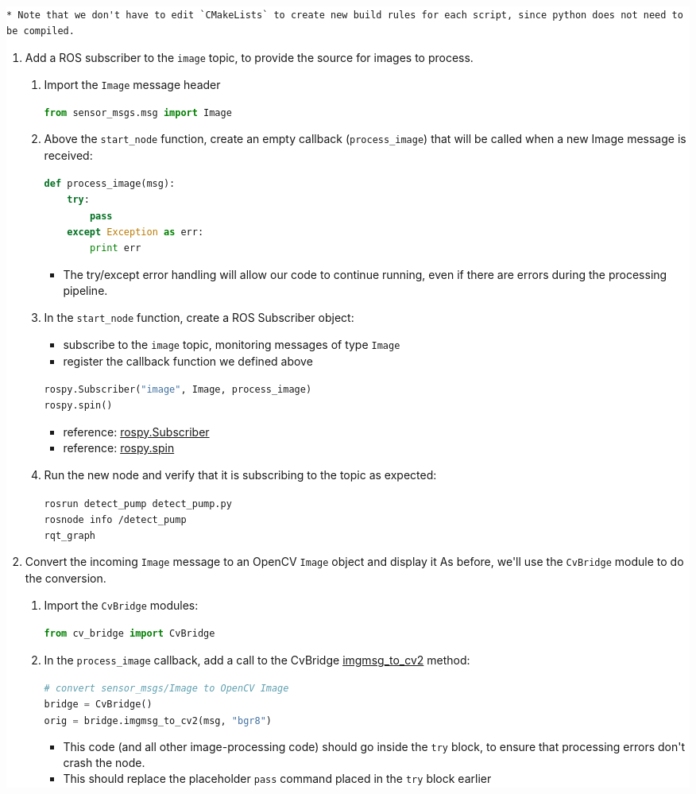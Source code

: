     * Note that we don't have to edit `CMakeLists` to create new build rules for each script, since python does not need to be compiled.

 1. Add a ROS subscriber to the `image` topic, to provide the source for images to process.

    1. Import the `Image` message header

       ```python
       from sensor_msgs.msg import Image
       ```

    1. Above the `start_node` function, create an empty callback (`process_image`) that will be called when a new Image message is received:

       ```python
       def process_image(msg):
           try:
               pass
           except Exception as err:
               print err
       ```
       * The try/except error handling will allow our code to continue running, even if there are errors during the processing pipeline.

    1. In the `start_node` function, create a ROS Subscriber object:
       * subscribe to the `image` topic, monitoring messages of type `Image`
       * register the callback function we defined above

       ```python
       rospy.Subscriber("image", Image, process_image)
       rospy.spin()
       ```

       * reference: [rospy.Subscriber](http://docs.ros.org/kinetic/api/rospy/html/rospy.topics.Subscriber-class.html)
       * reference: [rospy.spin](http://docs.ros.org/kinetic/api/rospy/html/rospy-module.html#spin)

    1. Run the new node and verify that it is subscribing to the topic as expected:

       ```bash
       rosrun detect_pump detect_pump.py
       rosnode info /detect_pump
       rqt_graph
       ```

 1. Convert the incoming `Image` message to an OpenCV `Image` object and display it
 As before, we'll use the `CvBridge` module to do the conversion.

    1. Import the `CvBridge` modules:

       ```python
       from cv_bridge import CvBridge
       ```

    1. In the `process_image` callback, add a call to the CvBridge [imgmsg_to_cv2](https://docs.ros.org/api/cv_bridge/html/python/) method:

       ```python
       # convert sensor_msgs/Image to OpenCV Image
       bridge = CvBridge()
       orig = bridge.imgmsg_to_cv2(msg, "bgr8")
       ```
       * This code (and all other image-processing code) should go inside the `try` block, to ensure that processing errors don't crash the node.
       * This should replace the placeholder `pass` command placed in the `try` block earlier
